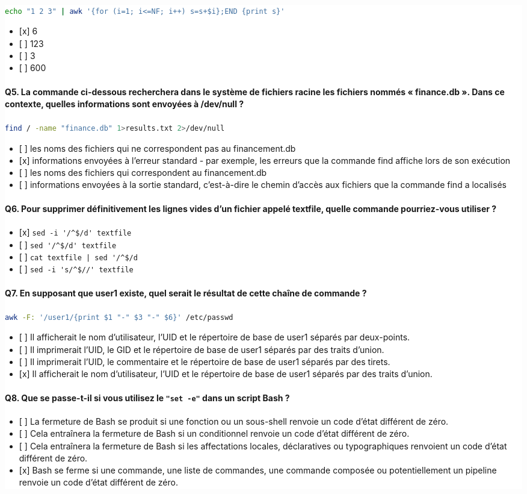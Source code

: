 ```bash
echo "1 2 3" | awk '{for (i=1; i<=NF; i++) s=s+$i};END {print s}'
```

- \[x] 6
- \[ ] 123
- \[ ] 3
- \[ ] 600

#### Q5. La commande ci-dessous recherchera dans le système de fichiers racine les fichiers nommés « finance.db ». Dans ce contexte, quelles informations sont envoyées à /dev/null ?

```bash
find / -name "finance.db" 1>results.txt 2>/dev/null
```

- \[ ] les noms des fichiers qui ne correspondent pas au financement.db
- \[x] informations envoyées à l’erreur standard - par exemple, les erreurs que la commande find affiche lors de son exécution
- \[ ] les noms des fichiers qui correspondent au financement.db
- \[ ] informations envoyées à la sortie standard, c’est-à-dire le chemin d’accès aux fichiers que la commande find a localisés

#### Q6. Pour supprimer définitivement les lignes vides d’un fichier appelé textfile, quelle commande pourriez-vous utiliser ?

- \[x] `sed -i '/^$/d' textfile`
- \[ ] `sed '/^$/d' textfile`
- \[ ] `cat textfile | sed '/^$/d`
- \[ ] `sed -i 's/^$//' textfile`

#### Q7. En supposant que user1 existe, quel serait le résultat de cette chaîne de commande ?

```bash
awk -F: '/user1/{print $1 "-" $3 "-" $6}' /etc/passwd
```

- \[ ] Il afficherait le nom d’utilisateur, l’UID et le répertoire de base de user1 séparés par deux-points.
- \[ ] Il imprimerait l’UID, le GID et le répertoire de base de user1 séparés par des traits d’union.
- \[ ] Il imprimerait l’UID, le commentaire et le répertoire de base de user1 séparés par des tirets.
- \[x] Il afficherait le nom d’utilisateur, l’UID et le répertoire de base de user1 séparés par des traits d’union.

#### Q8. Que se passe-t-il si vous utilisez le `"set -e"` dans un script Bash ?

- \[ ] La fermeture de Bash se produit si une fonction ou un sous-shell renvoie un code d’état différent de zéro.
- \[ ] Cela entraînera la fermeture de Bash si un conditionnel renvoie un code d’état différent de zéro.
- \[ ] Cela entraînera la fermeture de Bash si les affectations locales, déclaratives ou typographiques renvoient un code d’état différent de zéro.
- \[x] Bash se ferme si une commande, une liste de commandes, une commande composée ou potentiellement un pipeline renvoie un code d’état différent de zéro.
